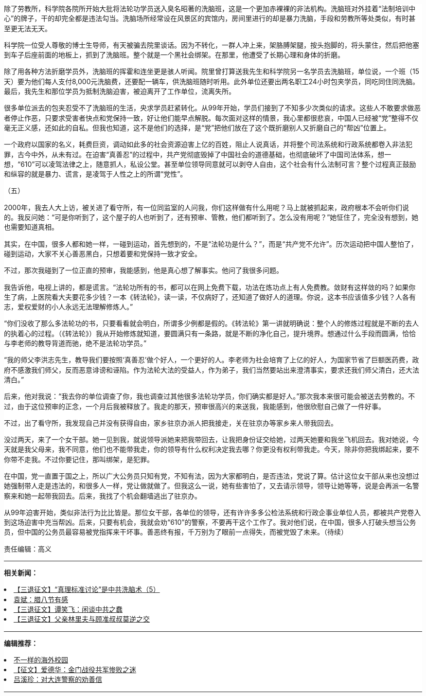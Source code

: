 <p>除了劳教所，科学院各院所开始大批将法轮功学员送入臭名昭著的洗脑班，这是一个更加赤裸裸的非法机构。洗脑班对外挂着“法制培训中心”的牌子，干的却完全都是违法勾当。洗脑场所经常设在风景区的宾馆内，房间里进行的却是暴力洗脑，手段和劳教所等处类似，有时甚至更无法无天。</p>
<p>科学院一位受人尊敬的博士生导师，有天被骗去院里谈话。因为不转化，一群人冲上来，架胳膊架腿，按头抱脚的，将头蒙住，然后把他塞到车子后座前面的地板上，抓到了洗脑班。整个就是一个黑社会绑架。在那里，他遭受了长期心理和身体的折磨。</p>
<p>除了用各种方法折磨学员外，洗脑班的挥霍和连坐更是骇人听闻。院里曾打算送我先生和科学院另一名学员去洗脑班，单位说，一个班（15天）要为他们每人支付8,000元洗脑费，还要配一辆车，供洗脑班随时听用。此外单位还要出两名职工24小时包夹学员，同吃同住同洗脑。最后，我先生和那位学员为抵制洗脑迫害，被迫离开了工作单位，流离失所。</p>
<p>很多单位派去的包夹忍受不了洗脑班的生活，央求学员赶紧转化。从99年开始，学员们接到了不知多少次类似的请求。这些人不敢要求做恶者停止作恶，只要求受害者快点和党保持一致，好让他们能早点解脱。每次面对这样的情景，我心里都很悲哀，中国人已经被“党”整得不仅毫无正义感，还如此的自私。但我也知道，这不是他们的选择，是“党”把他们放在了这个既折磨别人又折磨自己的“帮凶”位置上。</p>
<p>一个政府以国家的名义，耗费巨资，调动如此多的社会资源迫害上亿的百姓，阻止人说真话，并将整个司法系统和行政系统都卷入非法犯罪，古今中外，从未有过。在迫害“真善忍”的过程中，共产党彻底毁掉了中国社会的道德基础，也彻底破坏了中国司法体系，想一想，“610”可以凌驾法律之上，随意抓人，私设公堂。甚至单位领导同意就可以剥夺人自由，这个社会有什么法制可言？整个过程真正鼓励和纵容的就是暴力、谎言，是凌驾于人性之上的所谓“党性”。</p>
<p>（五）</p>
<p>2000年，我去人大上访，被关进了看守所，有一位同监室的人问我，你们这样做有什么用呢？马上就被抓起来，政府根本不会听你们说的。我反问她：“可是你听到了，这个屋子的人也听到了，还有预审、管教，他们都听到了。怎么没有用呢？”她怔住了，完全没有想到，她也需要知道真相。</p>
<p>其实，在中国，很多人都和她一样，一碰到运动，首先想到的，不是“法轮功是什么？”，而是“共产党不允许”。历次运动把中国人整怕了，碰到运动，大家不关心善恶黑白，只想着要和党保持一致才安全。</p>
<p>不过，那次我碰到了一位正直的预审，我能感到，他是真心想了解事实。他问了我很多问题。</p>
<p>我告诉他，电视上讲的，都是谎言。“法轮功所有的书，都可以在网上免费下载，功法在炼功点上有人免费教。敛财有这样敛的吗？如果你生了病，上医院看大夫要花多少钱？一本《转法轮》，读一读，不仅病好了，还知道了做好人的道理。你说，这本书应该值多少钱？人各有志，爱权爱财的小人永远无法理解修炼人。”</p>
<p>“你们没收了那么多法轮功的书，只要看看就会明白，所谓多少例都是假的。《转法轮》第一讲就明确说：整个人的修炼过程就是不断的去人的执着心的过程。（《转法轮》）我从开始修炼就知道，要圆满只有一条路，就是不断的净化自己，提升境界。想通过什么手段而圆满，恰恰与李老师的教导背道而驰，绝不是法轮功学员。”</p>
<p>“我的师父李洪志先生，教导我们要按照‘真善忍’做个好人，一个更好的人。李老师为社会培育了上亿的好人，为国家节省了巨额医药费，政府不感激我们师父，反而恶意诽谤和诬陷。作为法轮大法的受益人，作为弟子，我们当然要站出来澄清事实，要求还我们师父清白，还大法清白。”</p>
<p>后来，他对我说：“我去你的单位调查了你，我也调查过其他很多法轮功学员，你们确实都是好人。”那次我本来很可能会被送去劳教的。不过，由于这位预审的正念，一个月后我被释放了。我走的那天，预审很高兴的来送我，我能感到，他很欣慰自己做了一件好事。</p>
<p>不过，出了看守所，我发现自己并没有获得自由，家乡驻京办派人把我接走，关在驻京办等家乡来人带我回去。</p>
<p>没过两天，来了一个女干部。她一见到我，就说领导派她来把我带回去，让我把身份证交给她，过两天她要和我坐飞机回去。我对她说，今天就是我父母来，我不同意，他们也不能带我走，你的领导有什么权利决定我去哪？你更没有权利带我走。今天，除非你把我绑起来，要不你带不走我。不过你要记住，那叫绑架，是犯罪。</p>
<p>在中国，党一直置于国之上，所以广大公务员只知有党，不知有法，因为大家都明白，是否违法，党说了算。估计这位女干部从来也没想过她强制带人走是违法的，和很多人一样，党让做就做了。但我这么一说，她有些害怕了，又去请示领导，领导让她等等，说是会再派一名警察来和她一起带我回去。后来，我找了个机会翻墙逃出了驻京办。</p>
<p>从99年迫害开始，类似非法行为比比皆是。那位女干部，各单位的领导，还有许许多多公检法系统和行政企事业单位人员，都被共产党卷入到这场迫害中充当帮凶。后来，只要有机会，我就会劝“610”的警察，不要再干这个工作了。我对他们说，在中国，很多人打破头想当公务员，但中国的公务员最容易被党指挥来干坏事。善恶终有报，千万别为了眼前一点得失，而被党毁了未来。（待续）</p>
<p>责任编辑：高义</p>
	
<hr>


<strong>相关新闻：</strong>
<li><a href="https://github.com/19920513/djy/blob/master/gb/16/1/18/n4619372.md#1">【三退征文】“真理标准讨论”是中共洗脑术（5）</a></li>
<li><a href="https://github.com/19920513/djy/blob/master/gb/16/1/18/n4619438.md#1">袁斌：腊八节有感</a></li>
<li><a href="https://github.com/19920513/djy/blob/master/gb/16/1/21/n4621970.md#1">【三退征文】谭笑飞：闲谈中共之蠢</a></li>
<li><a href="https://github.com/19920513/djy/blob/master/gb/16/1/21/n4622008.md#1">【三退征文】父亲林里夫与顾准叔叔莫逆之交</a></li>
<hr>


<strong>编辑推荐：</strong>
<li><a href="https://github.com/19920513/djy/blob/master/gb/18/6/9/n10469652.md?dfh#1" target="_blank">不一样的海外校园</a></li><li><a href="https://github.com/tsiac2612/djy/blob/master/gb/19/5/30/n11290434.md#1" target="_blank">【征文】爱德华：金门战役共军惨败之迷</a></li><li><a href="https://github.com/tsiac2612/djy/blob/master/gb/12/8/27/n3668851.md#1" target="_blank">吕溪珍：对大连警察的劝善信</a></li>
<hr>
